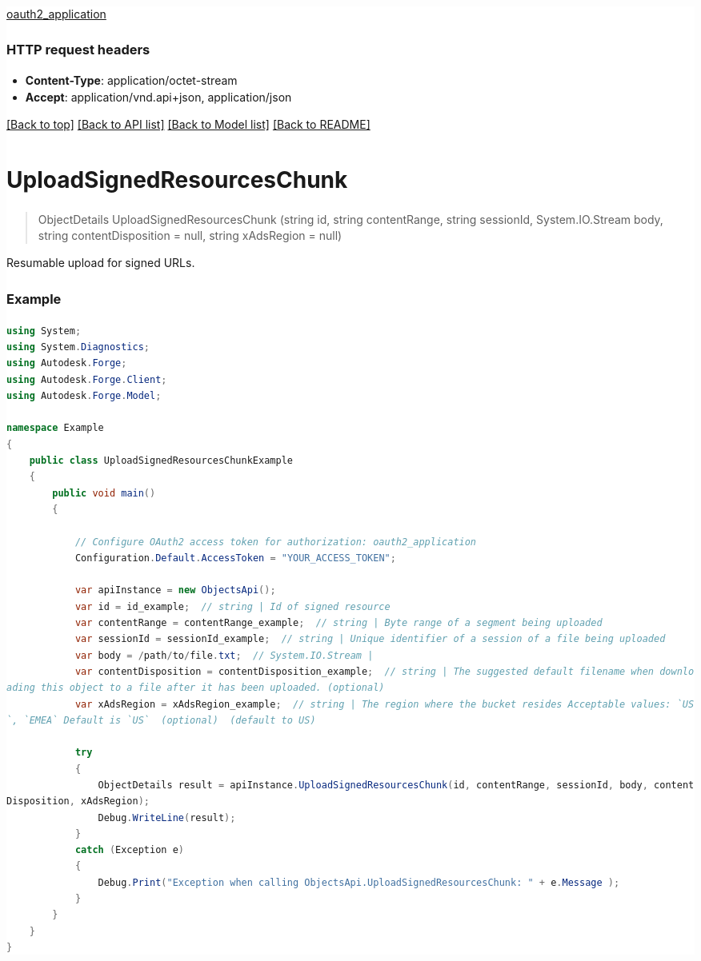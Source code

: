[oauth2_application](../README.md#oauth2_application)

### HTTP request headers

 - **Content-Type**: application/octet-stream
 - **Accept**: application/vnd.api+json, application/json

[[Back to top]](#) [[Back to API list]](../README.md#documentation-for-api-endpoints) [[Back to Model list]](../README.md#documentation-for-models) [[Back to README]](../README.md)

<a name="uploadsignedresourceschunk"></a>
# **UploadSignedResourcesChunk**
> ObjectDetails UploadSignedResourcesChunk (string id, string contentRange, string sessionId, System.IO.Stream body, string contentDisposition = null, string xAdsRegion = null)



Resumable upload for signed URLs.

### Example
```csharp
using System;
using System.Diagnostics;
using Autodesk.Forge;
using Autodesk.Forge.Client;
using Autodesk.Forge.Model;

namespace Example
{
    public class UploadSignedResourcesChunkExample
    {
        public void main()
        {
            
            // Configure OAuth2 access token for authorization: oauth2_application
            Configuration.Default.AccessToken = "YOUR_ACCESS_TOKEN";

            var apiInstance = new ObjectsApi();
            var id = id_example;  // string | Id of signed resource
            var contentRange = contentRange_example;  // string | Byte range of a segment being uploaded
            var sessionId = sessionId_example;  // string | Unique identifier of a session of a file being uploaded
            var body = /path/to/file.txt;  // System.IO.Stream | 
            var contentDisposition = contentDisposition_example;  // string | The suggested default filename when downloading this object to a file after it has been uploaded. (optional) 
            var xAdsRegion = xAdsRegion_example;  // string | The region where the bucket resides Acceptable values: `US`, `EMEA` Default is `US`  (optional)  (default to US)

            try
            {
                ObjectDetails result = apiInstance.UploadSignedResourcesChunk(id, contentRange, sessionId, body, contentDisposition, xAdsRegion);
                Debug.WriteLine(result);
            }
            catch (Exception e)
            {
                Debug.Print("Exception when calling ObjectsApi.UploadSignedResourcesChunk: " + e.Message );
            }
        }
    }
}
```
